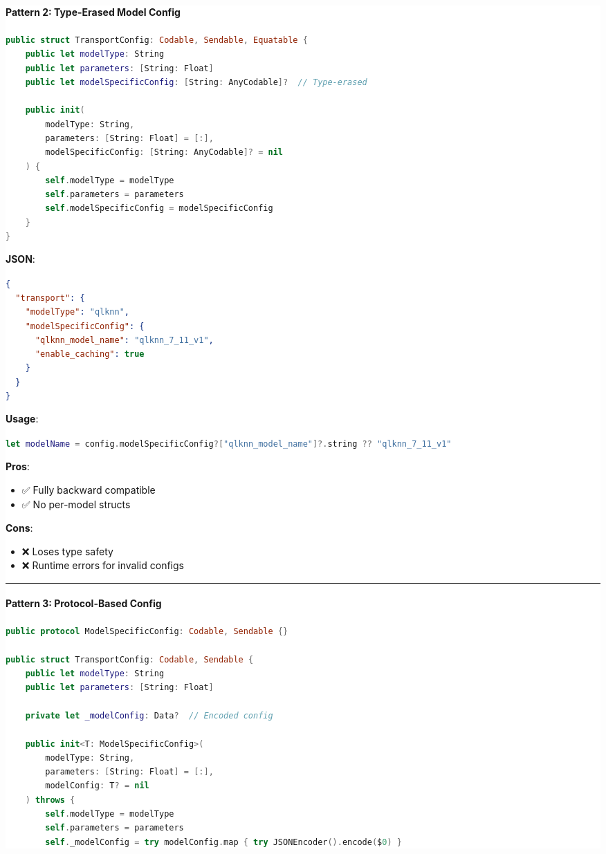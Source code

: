 
#### Pattern 2: Type-Erased Model Config

```swift
public struct TransportConfig: Codable, Sendable, Equatable {
    public let modelType: String
    public let parameters: [String: Float]
    public let modelSpecificConfig: [String: AnyCodable]?  // Type-erased

    public init(
        modelType: String,
        parameters: [String: Float] = [:],
        modelSpecificConfig: [String: AnyCodable]? = nil
    ) {
        self.modelType = modelType
        self.parameters = parameters
        self.modelSpecificConfig = modelSpecificConfig
    }
}
```

**JSON**:
```json
{
  "transport": {
    "modelType": "qlknn",
    "modelSpecificConfig": {
      "qlknn_model_name": "qlknn_7_11_v1",
      "enable_caching": true
    }
  }
}
```

**Usage**:
```swift
let modelName = config.modelSpecificConfig?["qlknn_model_name"]?.string ?? "qlknn_7_11_v1"
```

**Pros**:
- ✅ Fully backward compatible
- ✅ No per-model structs

**Cons**:
- ❌ Loses type safety
- ❌ Runtime errors for invalid configs

---

#### Pattern 3: Protocol-Based Config

```swift
public protocol ModelSpecificConfig: Codable, Sendable {}

public struct TransportConfig: Codable, Sendable {
    public let modelType: String
    public let parameters: [String: Float]

    private let _modelConfig: Data?  // Encoded config

    public init<T: ModelSpecificConfig>(
        modelType: String,
        parameters: [String: Float] = [:],
        modelConfig: T? = nil
    ) throws {
        self.modelType = modelType
        self.parameters = parameters
        self._modelConfig = try modelConfig.map { try JSONEncoder().encode($0) }
```